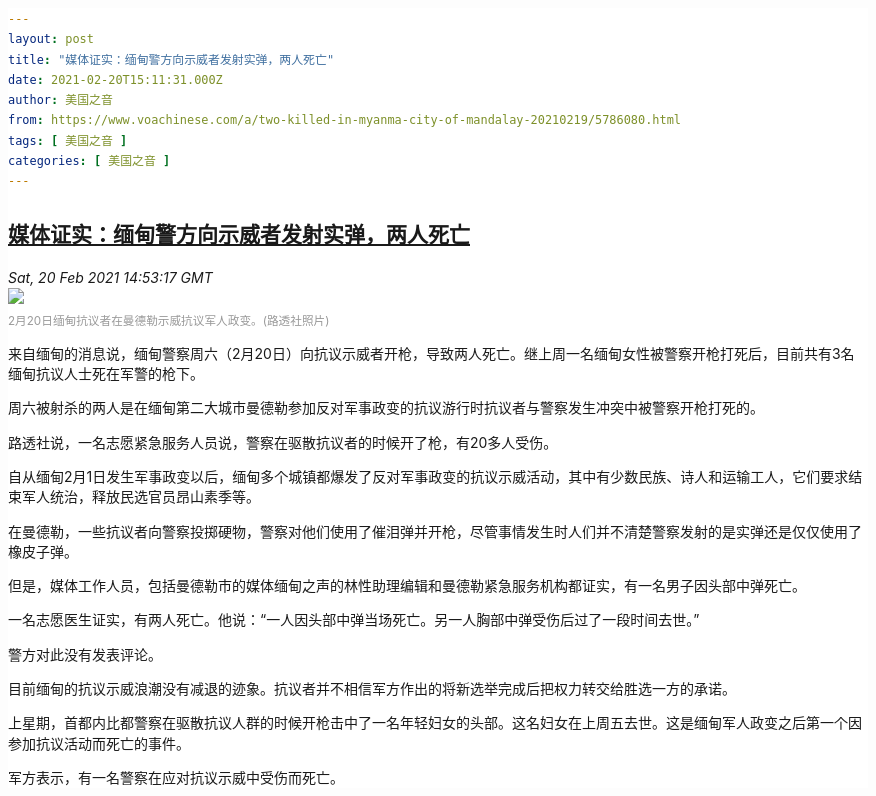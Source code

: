 ```yaml
---
layout: post
title: "媒体证实：缅甸警方向示威者发射实弹，两人死亡"
date: 2021-02-20T15:11:31.000Z
author: 美国之音
from: https://www.voachinese.com/a/two-killed-in-myanma-city-of-mandalay-20210219/5786080.html
tags: [ 美国之音 ]
categories: [ 美国之音 ]
---
```


[媒体证实：缅甸警方向示威者发射实弹，两人死亡](https://www.voachinese.com/a/two-killed-in-myanma-city-of-mandalay-20210219/5786080.html)
------

<div>
<div><i>Sat, 20 Feb 2021 14:53:17 GMT</i></div><img src="https://images.weserv.nl?url=gdb.voanews.com/2BC2922A-4366-4CF9-93F9-F6BED69A9869_r1_s_w900.jpg" width="100%"><div><small style="color: #999;">2月20日缅甸抗议者在曼德勒示威抗议军人政变。(路透社照片)</small></div><p>来自缅甸的消息说，缅甸警察周六（2月20日）向抗议示威者开枪，导致两人死亡。继上周一名缅甸女性被警察开枪打死后，目前共有3名缅甸抗议人士死在军警的枪下。</p><p>周六被射杀的两人是在缅甸第二大城市曼德勒参加反对军事政变的抗议游行时抗议者与警察发生冲突中被警察开枪打死的。</p><p>路透社说，一名志愿紧急服务人员说，警察在驱散抗议者的时候开了枪，有20多人受伤。</p><p>自从缅甸2月1日发生军事政变以后，缅甸多个城镇都爆发了反对军事政变的抗议示威活动，其中有少数民族、诗人和运输工人，它们要求结束军人统治，释放民选官员昂山素季等。</p><p>在曼德勒，一些抗议者向警察投掷硬物，警察对他们使用了催泪弹并开枪，尽管事情发生时人们并不清楚警察发射的是实弹还是仅仅使用了橡皮子弹。</p><p>但是，媒体工作人员，包括曼德勒市的媒体缅甸之声的林性助理编辑和曼德勒紧急服务机构都证实，有一名男子因头部中弹死亡。</p><p>一名志愿医生证实，有两人死亡。他说：“一人因头部中弹当场死亡。另一人胸部中弹受伤后过了一段时间去世。”</p><p>警方对此没有发表评论。</p><p>目前缅甸的抗议示威浪潮没有减退的迹象。抗议者并不相信军方作出的将新选举完成后把权力转交给胜选一方的承诺。</p><p>上星期，首都内比都警察在驱散抗议人群的时候开枪击中了一名年轻妇女的头部。这名妇女在上周五去世。这是缅甸军人政变之后第一个因参加抗议活动而死亡的事件。</p><p>军方表示，有一名警察在应对抗议示威中受伤而死亡。</p>
</div>
